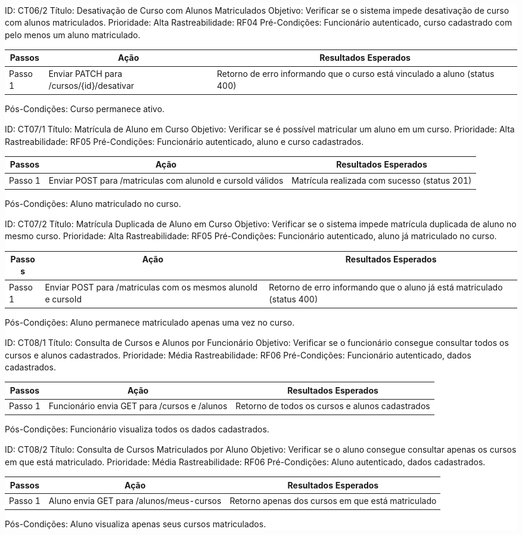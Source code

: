 ID: CT06/2
Título: Desativação de Curso com Alunos Matriculados
Objetivo: Verificar se o sistema impede desativação de curso com alunos matriculados.
Prioridade: Alta
Rastreabilidade: RF04
Pré-Condições: Funcionário autenticado, curso cadastrado com pelo menos um aluno matriculado.

| Passos | Ação | Resultados Esperados |
|--------|------|---------------------|
| Passo 1 | Enviar PATCH para /cursos/{id}/desativar | Retorno de erro informando que o curso está vinculado a aluno (status 400) |

Pós-Condições: Curso permanece ativo.

ID: CT07/1
Título: Matrícula de Aluno em Curso
Objetivo: Verificar se é possível matricular um aluno em um curso.
Prioridade: Alta
Rastreabilidade: RF05
Pré-Condições: Funcionário autenticado, aluno e curso cadastrados.

| Passos | Ação | Resultados Esperados |
|--------|------|---------------------|
| Passo 1 | Enviar POST para /matriculas com alunoId e cursoId válidos | Matrícula realizada com sucesso (status 201) |

Pós-Condições: Aluno matriculado no curso.

ID: CT07/2
Título: Matrícula Duplicada de Aluno em Curso
Objetivo: Verificar se o sistema impede matrícula duplicada de aluno no mesmo curso.
Prioridade: Alta
Rastreabilidade: RF05
Pré-Condições: Funcionário autenticado, aluno já matriculado no curso.

| Passos | Ação | Resultados Esperados |
|--------|------|---------------------|
| Passo 1 | Enviar POST para /matriculas com os mesmos alunoId e cursoId | Retorno de erro informando que o aluno já está matriculado (status 400) |

Pós-Condições: Aluno permanece matriculado apenas uma vez no curso.

ID: CT08/1
Título: Consulta de Cursos e Alunos por Funcionário
Objetivo: Verificar se o funcionário consegue consultar todos os cursos e alunos cadastrados.
Prioridade: Média
Rastreabilidade: RF06
Pré-Condições: Funcionário autenticado, dados cadastrados.

| Passos | Ação | Resultados Esperados |
|--------|------|---------------------|
| Passo 1 | Funcionário envia GET para /cursos e /alunos | Retorno de todos os cursos e alunos cadastrados |

Pós-Condições: Funcionário visualiza todos os dados cadastrados.

ID: CT08/2
Título: Consulta de Cursos Matriculados por Aluno
Objetivo: Verificar se o aluno consegue consultar apenas os cursos em que está matriculado.
Prioridade: Média
Rastreabilidade: RF06
Pré-Condições: Aluno autenticado, dados cadastrados.

| Passos | Ação | Resultados Esperados |
|--------|------|---------------------|
| Passo 1 | Aluno envia GET para /alunos/meus-cursos | Retorno apenas dos cursos em que está matriculado |

Pós-Condições: Aluno visualiza apenas seus cursos matriculados.
